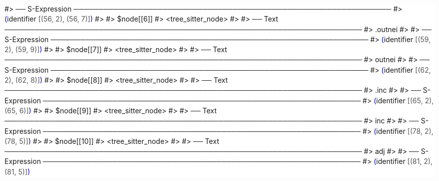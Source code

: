<span><span class='c'>#&gt; ── S-Expression ────────────────────────────────────────────────────────────────</span></span>
<span><span class='c'>#&gt; <span style='color: #0000BB;'>(</span>identifier <span style='color: #555555;'>[(56, 2), (56, 7)]</span><span style='color: #0000BB;'>)</span></span></span>
<span><span class='c'>#&gt; </span></span>
<span><span class='c'>#&gt; $node[[6]]</span></span>
<span><span class='c'>#&gt; &lt;tree_sitter_node&gt;</span></span>
<span><span class='c'>#&gt; </span></span>
<span><span class='c'>#&gt; ── Text ────────────────────────────────────────────────────────────────────────</span></span>
<span><span class='c'>#&gt; .outnei</span></span>
<span><span class='c'>#&gt; </span></span>
<span><span class='c'>#&gt; ── S-Expression ────────────────────────────────────────────────────────────────</span></span>
<span><span class='c'>#&gt; <span style='color: #0000BB;'>(</span>identifier <span style='color: #555555;'>[(59, 2), (59, 9)]</span><span style='color: #0000BB;'>)</span></span></span>
<span><span class='c'>#&gt; </span></span>
<span><span class='c'>#&gt; $node[[7]]</span></span>
<span><span class='c'>#&gt; &lt;tree_sitter_node&gt;</span></span>
<span><span class='c'>#&gt; </span></span>
<span><span class='c'>#&gt; ── Text ────────────────────────────────────────────────────────────────────────</span></span>
<span><span class='c'>#&gt; outnei</span></span>
<span><span class='c'>#&gt; </span></span>
<span><span class='c'>#&gt; ── S-Expression ────────────────────────────────────────────────────────────────</span></span>
<span><span class='c'>#&gt; <span style='color: #0000BB;'>(</span>identifier <span style='color: #555555;'>[(62, 2), (62, 8)]</span><span style='color: #0000BB;'>)</span></span></span>
<span><span class='c'>#&gt; </span></span>
<span><span class='c'>#&gt; $node[[8]]</span></span>
<span><span class='c'>#&gt; &lt;tree_sitter_node&gt;</span></span>
<span><span class='c'>#&gt; </span></span>
<span><span class='c'>#&gt; ── Text ────────────────────────────────────────────────────────────────────────</span></span>
<span><span class='c'>#&gt; .inc</span></span>
<span><span class='c'>#&gt; </span></span>
<span><span class='c'>#&gt; ── S-Expression ────────────────────────────────────────────────────────────────</span></span>
<span><span class='c'>#&gt; <span style='color: #0000BB;'>(</span>identifier <span style='color: #555555;'>[(65, 2), (65, 6)]</span><span style='color: #0000BB;'>)</span></span></span>
<span><span class='c'>#&gt; </span></span>
<span><span class='c'>#&gt; $node[[9]]</span></span>
<span><span class='c'>#&gt; &lt;tree_sitter_node&gt;</span></span>
<span><span class='c'>#&gt; </span></span>
<span><span class='c'>#&gt; ── Text ────────────────────────────────────────────────────────────────────────</span></span>
<span><span class='c'>#&gt; inc</span></span>
<span><span class='c'>#&gt; </span></span>
<span><span class='c'>#&gt; ── S-Expression ────────────────────────────────────────────────────────────────</span></span>
<span><span class='c'>#&gt; <span style='color: #0000BB;'>(</span>identifier <span style='color: #555555;'>[(78, 2), (78, 5)]</span><span style='color: #0000BB;'>)</span></span></span>
<span><span class='c'>#&gt; </span></span>
<span><span class='c'>#&gt; $node[[10]]</span></span>
<span><span class='c'>#&gt; &lt;tree_sitter_node&gt;</span></span>
<span><span class='c'>#&gt; </span></span>
<span><span class='c'>#&gt; ── Text ────────────────────────────────────────────────────────────────────────</span></span>
<span><span class='c'>#&gt; adj</span></span>
<span><span class='c'>#&gt; </span></span>
<span><span class='c'>#&gt; ── S-Expression ────────────────────────────────────────────────────────────────</span></span>
<span><span class='c'>#&gt; <span style='color: #0000BB;'>(</span>identifier <span style='color: #555555;'>[(81, 2), (81, 5)]</span><span style='color: #0000BB;'>)</span></span></span>

[^1]: No, I have not installed Positron yet.
